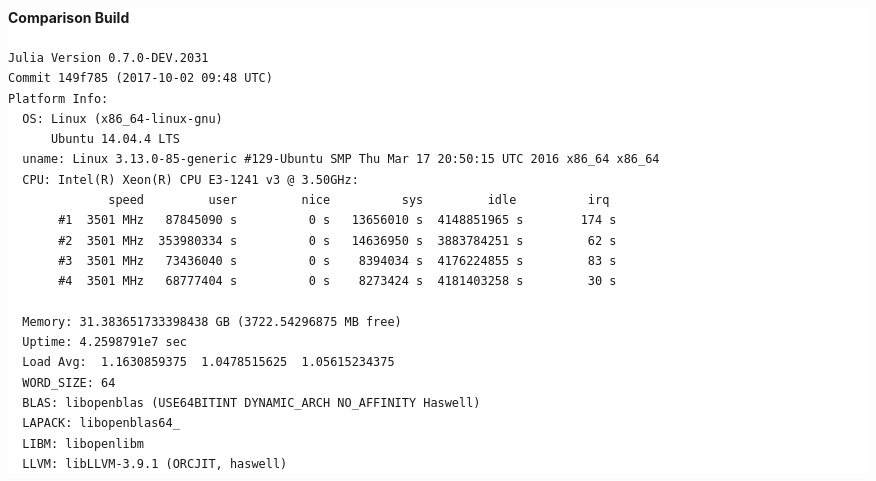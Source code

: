 #### Comparison Build

```
Julia Version 0.7.0-DEV.2031
Commit 149f785 (2017-10-02 09:48 UTC)
Platform Info:
  OS: Linux (x86_64-linux-gnu)
      Ubuntu 14.04.4 LTS
  uname: Linux 3.13.0-85-generic #129-Ubuntu SMP Thu Mar 17 20:50:15 UTC 2016 x86_64 x86_64
  CPU: Intel(R) Xeon(R) CPU E3-1241 v3 @ 3.50GHz: 
              speed         user         nice          sys         idle          irq
       #1  3501 MHz   87845090 s          0 s   13656010 s  4148851965 s        174 s
       #2  3501 MHz  353980334 s          0 s   14636950 s  3883784251 s         62 s
       #3  3501 MHz   73436040 s          0 s    8394034 s  4176224855 s         83 s
       #4  3501 MHz   68777404 s          0 s    8273424 s  4181403258 s         30 s
       
  Memory: 31.383651733398438 GB (3722.54296875 MB free)
  Uptime: 4.2598791e7 sec
  Load Avg:  1.1630859375  1.0478515625  1.05615234375
  WORD_SIZE: 64
  BLAS: libopenblas (USE64BITINT DYNAMIC_ARCH NO_AFFINITY Haswell)
  LAPACK: libopenblas64_
  LIBM: libopenlibm
  LLVM: libLLVM-3.9.1 (ORCJIT, haswell)

```
